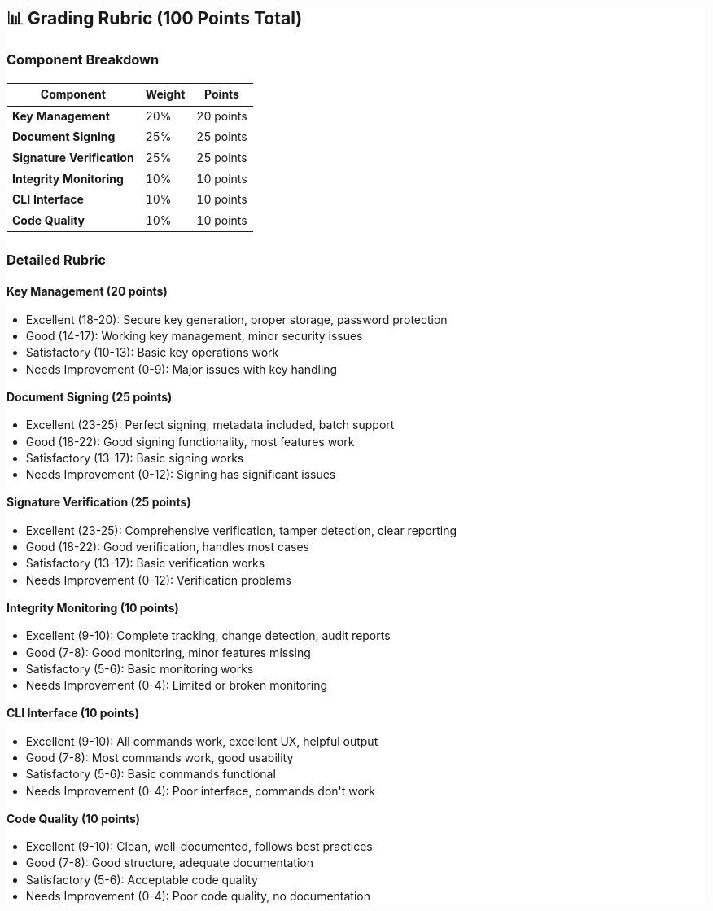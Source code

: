 ## 📊 Grading Rubric (100 Points Total)

### Component Breakdown

| Component | Weight | Points |
|-----------|---------|---------|
| **Key Management** | 20% | 20 points |
| **Document Signing** | 25% | 25 points |
| **Signature Verification** | 25% | 25 points |
| **Integrity Monitoring** | 10% | 10 points |
| **CLI Interface** | 10% | 10 points |
| **Code Quality** | 10% | 10 points |

### Detailed Rubric

**Key Management (20 points)**
- Excellent (18-20): Secure key generation, proper storage, password protection
- Good (14-17): Working key management, minor security issues
- Satisfactory (10-13): Basic key operations work
- Needs Improvement (0-9): Major issues with key handling

**Document Signing (25 points)**
- Excellent (23-25): Perfect signing, metadata included, batch support
- Good (18-22): Good signing functionality, most features work
- Satisfactory (13-17): Basic signing works
- Needs Improvement (0-12): Signing has significant issues

**Signature Verification (25 points)**
- Excellent (23-25): Comprehensive verification, tamper detection, clear reporting
- Good (18-22): Good verification, handles most cases
- Satisfactory (13-17): Basic verification works
- Needs Improvement (0-12): Verification problems

**Integrity Monitoring (10 points)**
- Excellent (9-10): Complete tracking, change detection, audit reports
- Good (7-8): Good monitoring, minor features missing
- Satisfactory (5-6): Basic monitoring works
- Needs Improvement (0-4): Limited or broken monitoring

**CLI Interface (10 points)**
- Excellent (9-10): All commands work, excellent UX, helpful output
- Good (7-8): Most commands work, good usability
- Satisfactory (5-6): Basic commands functional
- Needs Improvement (0-4): Poor interface, commands don't work

**Code Quality (10 points)**
- Excellent (9-10): Clean, well-documented, follows best practices
- Good (7-8): Good structure, adequate documentation
- Satisfactory (5-6): Acceptable code quality
- Needs Improvement (0-4): Poor code quality, no documentation
